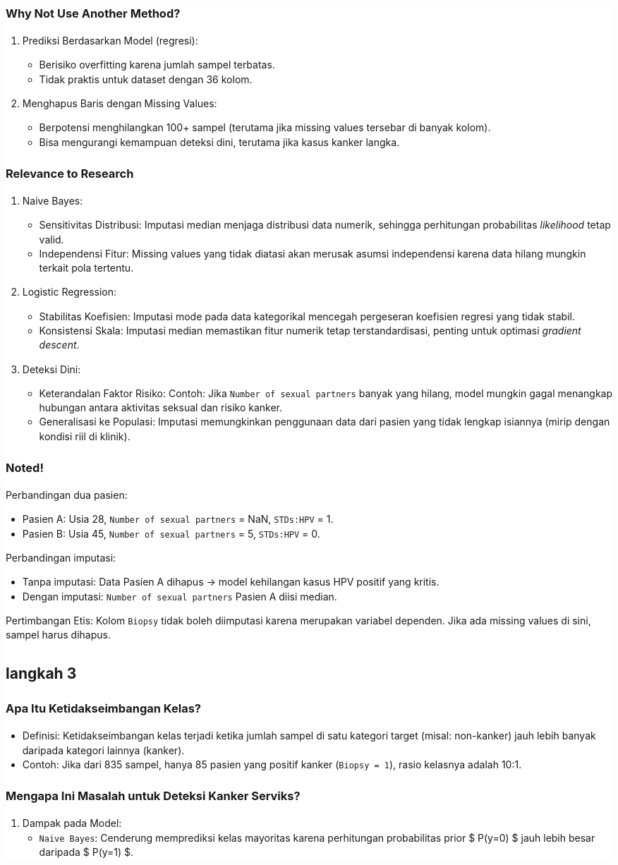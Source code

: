### Why Not Use Another Method?
1. Prediksi Berdasarkan Model (regresi):
   - Berisiko overfitting karena jumlah sampel terbatas.
   - Tidak praktis untuk dataset dengan 36 kolom.

2. Menghapus Baris dengan Missing Values:
   - Berpotensi menghilangkan 100+ sampel (terutama jika missing values tersebar di banyak kolom).
   - Bisa mengurangi kemampuan deteksi dini, terutama jika kasus kanker langka.

### Relevance to Research
1. Naive Bayes:
   - Sensitivitas Distribusi: Imputasi median menjaga distribusi data numerik, sehingga perhitungan probabilitas *likelihood* tetap valid.
   - Independensi Fitur: Missing values yang tidak diatasi akan merusak asumsi independensi karena data hilang mungkin terkait pola tertentu.

2. Logistic Regression:
   - Stabilitas Koefisien: Imputasi mode pada data kategorikal mencegah pergeseran koefisien regresi yang tidak stabil.
   - Konsistensi Skala: Imputasi median memastikan fitur numerik tetap terstandardisasi, penting untuk optimasi *gradient descent*.

3. Deteksi Dini:
   - Keterandalan Faktor Risiko: Contoh: Jika `Number of sexual partners` banyak yang hilang, model mungkin gagal menangkap hubungan antara aktivitas seksual dan risiko kanker.
   - Generalisasi ke Populasi: Imputasi memungkinkan penggunaan data dari pasien yang tidak lengkap isiannya (mirip dengan kondisi riil di klinik).

### Noted!
Perbandingan dua pasien:
- Pasien A: Usia 28, `Number of sexual partners` = NaN, `STDs:HPV` = 1.
- Pasien B: Usia 45, `Number of sexual partners` = 5, `STDs:HPV` = 0.

Perbandingan imputasi:
- Tanpa imputasi: Data Pasien A dihapus → model kehilangan kasus HPV positif yang kritis.
- Dengan imputasi: `Number of sexual partners` Pasien A diisi median.

Pertimbangan Etis: Kolom `Biopsy` tidak boleh diimputasi karena merupakan variabel dependen. Jika ada missing values di sini, sampel harus dihapus.

## langkah 3
### Apa Itu Ketidakseimbangan Kelas?
- Definisi: Ketidakseimbangan kelas terjadi ketika jumlah sampel di satu kategori target (misal: non-kanker) jauh lebih banyak daripada kategori lainnya (kanker).  
- Contoh: Jika dari 835 sampel, hanya 85 pasien yang positif kanker (`Biopsy = 1`), rasio kelasnya adalah 10:1.

### Mengapa Ini Masalah untuk Deteksi Kanker Serviks?
1. Dampak pada Model:
   - `Naive Bayes`: Cenderung memprediksi kelas mayoritas karena perhitungan probabilitas prior $ P(y=0) $ jauh lebih besar daripada $ P(y=1) $.
